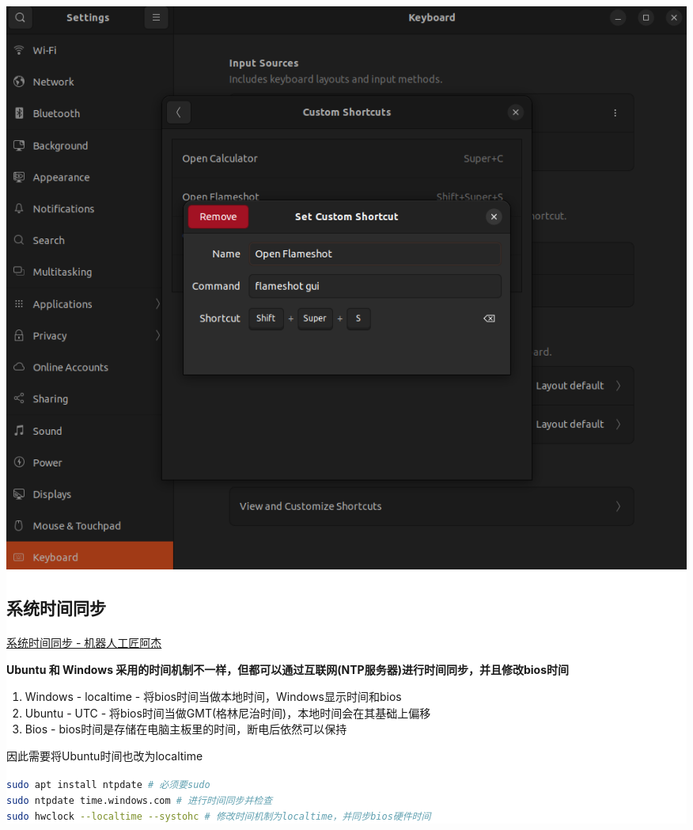![](Pics/shortCut03.png)

## 系统时间同步

[系统时间同步 - 机器人工匠阿杰](https://www.bilibili.com/video/BV1554y1n7zv?p=9)

**Ubuntu 和 Windows 采用的时间机制不一样，但都可以通过互联网(NTP服务器)进行时间同步，并且修改bios时间**
1. Windows - localtime - 将bios时间当做本地时间，Windows显示时间和bios
2. Ubuntu - UTC - 将bios时间当做GMT(格林尼治时间)，本地时间会在其基础上偏移
3. Bios - bios时间是存储在电脑主板里的时间，断电后依然可以保持

因此需要将Ubuntu时间也改为localtime

```bash
sudo apt install ntpdate # 必须要sudo
sudo ntpdate time.windows.com # 进行时间同步并检查
sudo hwclock --localtime --systohc # 修改时间机制为localtime，并同步bios硬件时间
```
